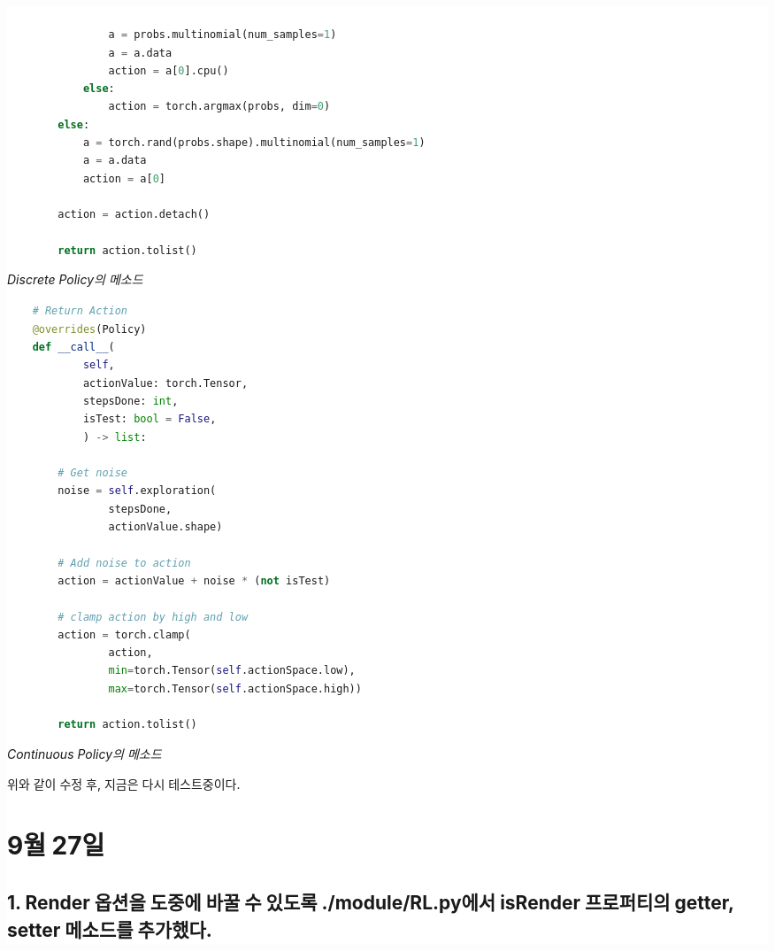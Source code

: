 ```python

                a = probs.multinomial(num_samples=1)
                a = a.data
                action = a[0].cpu()
            else:
                action = torch.argmax(probs, dim=0)
        else:
            a = torch.rand(probs.shape).multinomial(num_samples=1)
            a = a.data
            action = a[0]

        action = action.detach()

        return action.tolist()
```
*Discrete Policy의 메소드*<br/>
```python
    # Return Action
    @overrides(Policy)
    def __call__(
            self,
            actionValue: torch.Tensor,
            stepsDone: int,
            isTest: bool = False,
            ) -> list:

        # Get noise
        noise = self.exploration(
                stepsDone,
                actionValue.shape)

        # Add noise to action
        action = actionValue + noise * (not isTest)

        # clamp action by high and low
        action = torch.clamp(
                action,
                min=torch.Tensor(self.actionSpace.low),
                max=torch.Tensor(self.actionSpace.high))

        return action.tolist()
```
*Continuous Policy의 메소드*<br/>

위와 같이 수정 후, 지금은 다시 테스트중이다.

# 9월 27일

## 1. Render 옵션을 도중에 바꿀 수 있도록 ./module/RL.py에서 isRender 프로퍼티의 getter, setter 메소드를 추가했다.

